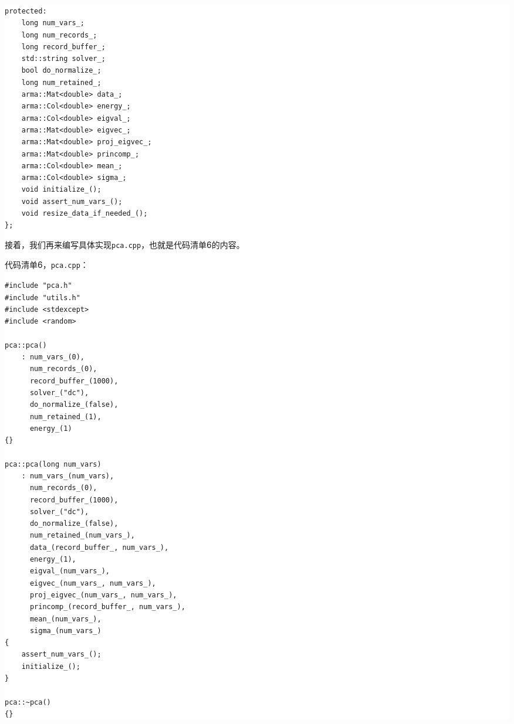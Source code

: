 ```
protected:
    long num_vars_;
    long num_records_;
    long record_buffer_;
    std::string solver_;
    bool do_normalize_;
    long num_retained_;
    arma::Mat<double> data_;
    arma::Col<double> energy_;
    arma::Col<double> eigval_;
    arma::Mat<double> eigvec_;
    arma::Mat<double> proj_eigvec_;
    arma::Mat<double> princomp_;
    arma::Col<double> mean_;
    arma::Col<double> sigma_;
    void initialize_();
    void assert_num_vars_();
    void resize_data_if_needed_();
};
```

接着，我们再来编写具体实现`pca.cpp`，也就是代码清单6的内容。

代码清单6，`pca.cpp`：

```
#include "pca.h"
#include "utils.h"
#include <stdexcept>
#include <random>

pca::pca()
    : num_vars_(0),
      num_records_(0),
      record_buffer_(1000),
      solver_("dc"),
      do_normalize_(false),
      num_retained_(1),
      energy_(1)
{}

pca::pca(long num_vars)
    : num_vars_(num_vars),
      num_records_(0),
      record_buffer_(1000),
      solver_("dc"),
      do_normalize_(false),
      num_retained_(num_vars_),
      data_(record_buffer_, num_vars_),
      energy_(1),
      eigval_(num_vars_),
      eigvec_(num_vars_, num_vars_),
      proj_eigvec_(num_vars_, num_vars_),
      princomp_(record_buffer_, num_vars_),
      mean_(num_vars_),
      sigma_(num_vars_)
{
    assert_num_vars_();
    initialize_();
}

pca::~pca()
{}

```